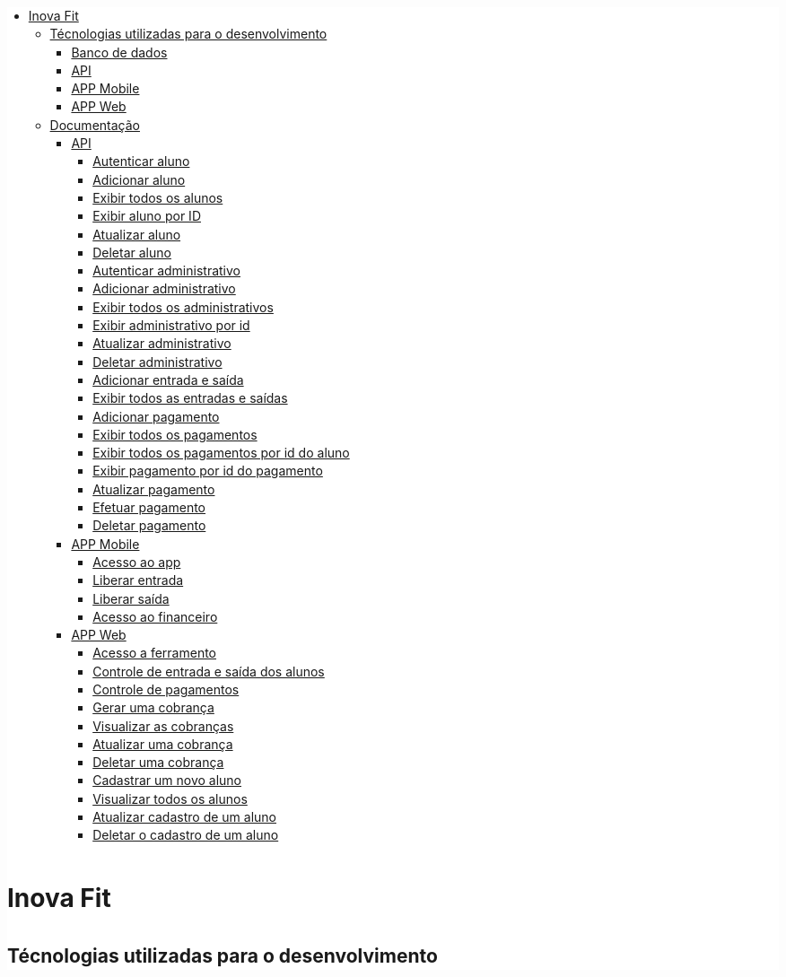 - [Inova Fit](#inova-fit)
  * [Técnologias utilizadas para o desenvolvimento](#t-cnologias-utilizadas-para-o-desenvolvimento)
    + [Banco de dados](#banco-de-dados)
    + [API](#api)
    + [APP Mobile](#app-mobile)
    + [APP Web](#app-web)
  * [Documentação](#documenta-o)
    + [API](#api-1)
      - [Autenticar aluno](#autenticar-aluno)
      - [Adicionar aluno](#adicionar-aluno)
      - [Exibir todos os alunos](#exibir-todos-os-alunos)
      - [Exibir aluno por ID](#exibir-aluno-por-id)
      - [Atualizar aluno](#atualizar-aluno)
      - [Deletar aluno](#deletar-aluno)
      - [Autenticar administrativo](#autenticar-administrativo)
      - [Adicionar administrativo](#adicionar-administrativo)
      - [Exibir todos os administrativos](#exibir-todos-os-administrativos)
      - [Exibir administrativo por id](#exibir-administrativo-por-id)
      - [Atualizar administrativo](#atualizar-administrativo)
      - [Deletar administrativo](#deletar-administrativo)
      - [Adicionar entrada e saída](#adicionar-entrada-e-sa-da)
      - [Exibir todos as entradas e saídas](#exibir-todos-as-entradas-e-sa-das)
      - [Adicionar pagamento](#adicionar-pagamento)
      - [Exibir todos os pagamentos](#exibir-todos-os-pagamentos)
      - [Exibir todos os pagamentos por id do aluno](#exibir-todos-os-pagamentos-por-id-do-aluno)
      - [Exibir pagamento por id do pagamento](#exibir-pagamento-por-id-do-pagamento)
      - [Atualizar pagamento](#atualizar-pagamento)
      - [Efetuar pagamento](#efetuar-pagamento)
      - [Deletar pagamento](#deletar-pagamento)
    + [APP Mobile](#app-mobile-1)
      - [Acesso ao app](#acesso-ao-app)
      - [Liberar entrada](#liberar-entrada)
      - [Liberar saída](#liberar-sa-da)
      - [Acesso ao financeiro](#acesso-ao-financeiro)
    + [APP Web](#app-web-1)
      - [Acesso a ferramento](#acesso-a-ferramento)
      - [Controle de entrada e saída dos alunos](#controle-de-entrada-e-sa-da-dos-alunos)
      - [Controle de pagamentos](#controle-de-pagamentos)
      - [Gerar uma cobrança](#gerar-uma-cobran-a)
      - [Visualizar as cobranças](#visualizar-as-cobran-as)
      - [Atualizar uma cobrança](#atualizar-uma-cobran-a)
      - [Deletar uma cobrança](#deletar-uma-cobran-a)
      - [Cadastrar um novo aluno](#cadastrar-um-novo-aluno)
      - [Visualizar todos os alunos](#visualizar-todos-os-alunos)
      - [Atualizar cadastro de um aluno](#atualizar-cadastro-de-um-aluno)
      - [Deletar o cadastro de um aluno](#deletar-o-cadastro-de-um-aluno)

# Inova Fit

## Técnologias utilizadas para o desenvolvimento
